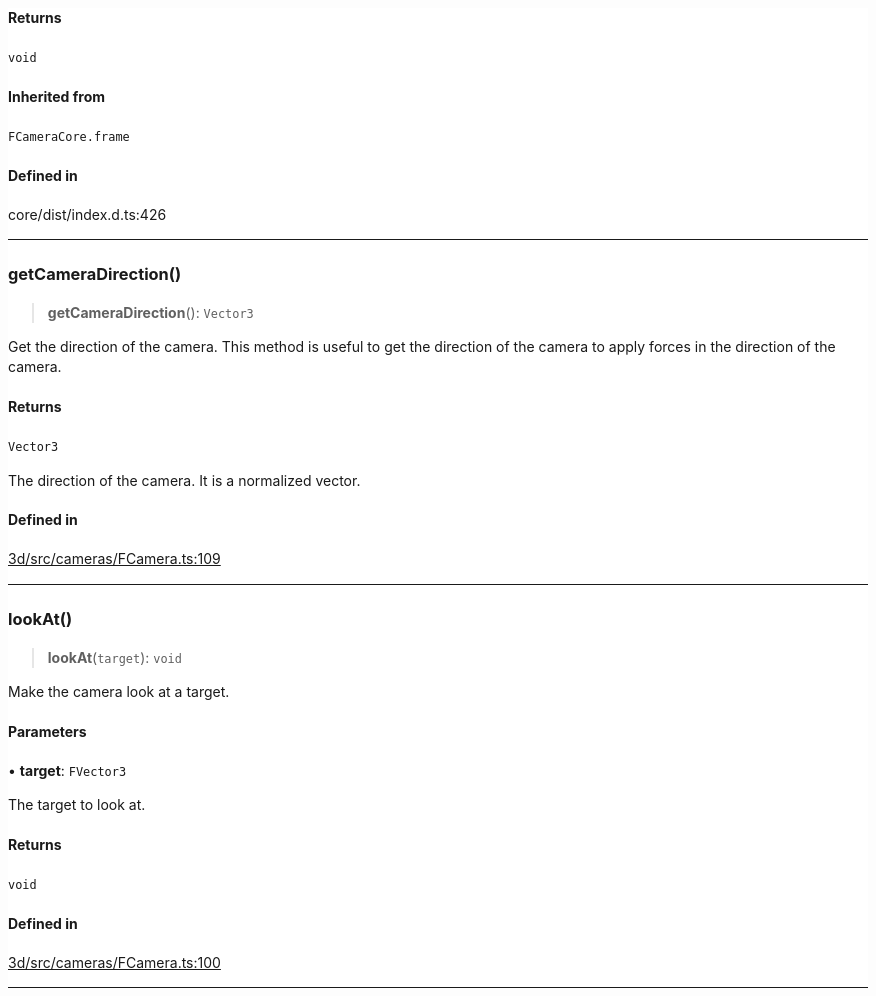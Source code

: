 #### Returns

`void`

#### Inherited from

`FCameraCore.frame`

#### Defined in

core/dist/index.d.ts:426

***

### getCameraDirection()

> **getCameraDirection**(): `Vector3`

Get the direction of the camera.
This method is useful to get the direction of the camera to apply forces in the direction of the camera.

#### Returns

`Vector3`

The direction of the camera. It is a normalized vector.

#### Defined in

[3d/src/cameras/FCamera.ts:109](https://github.com/fibbojs/fibbo/blob/a8d7b4720cdb2648ddcb2159cdc3e3671c6aee98/packages/3d/src/cameras/FCamera.ts#L109)

***

### lookAt()

> **lookAt**(`target`): `void`

Make the camera look at a target.

#### Parameters

• **target**: `FVector3`

The target to look at.

#### Returns

`void`

#### Defined in

[3d/src/cameras/FCamera.ts:100](https://github.com/fibbojs/fibbo/blob/a8d7b4720cdb2648ddcb2159cdc3e3671c6aee98/packages/3d/src/cameras/FCamera.ts#L100)

***
